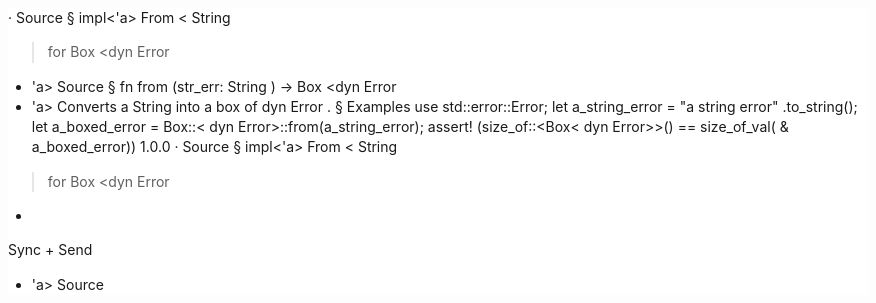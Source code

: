 ·
Source
§
impl<'a>
From
<
String
> for
Box
<dyn
Error
+ 'a>
Source
§
fn
from
(str_err:
String
) ->
Box
<dyn
Error
+ 'a>
Converts a
String
into a box of dyn
Error
.
§
Examples
use
std::error::Error;
let
a_string_error =
"a string error"
.to_string();
let
a_boxed_error = Box::<
dyn
Error>::from(a_string_error);
assert!
(size_of::<Box<
dyn
Error>>() == size_of_val(
&
a_boxed_error))
1.0.0
·
Source
§
impl<'a>
From
<
String
> for
Box
<dyn
Error
+
Sync
+
Send
+ 'a>
Source